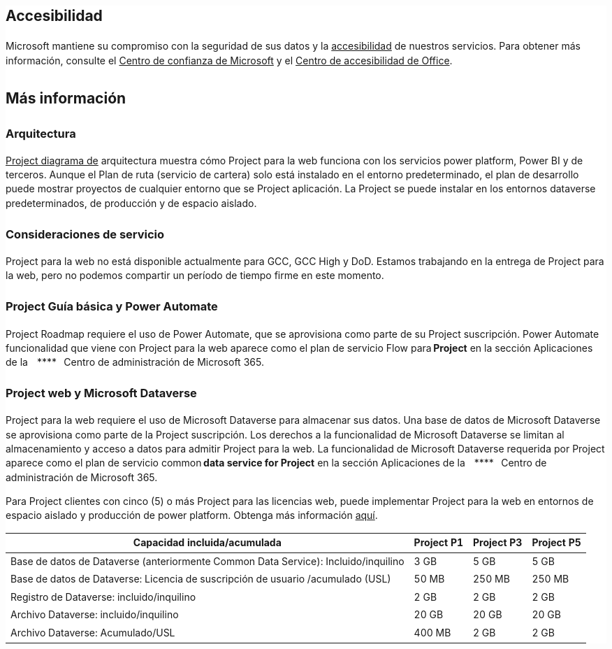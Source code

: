 ## <a name="accessibility"></a>Accesibilidad

Microsoft mantiene su compromiso con la seguridad de sus datos y la [accesibilidad](https://www.microsoft.com/trust-center/compliance/accessibility) de nuestros servicios. Para obtener más información, consulte el [Centro de confianza de Microsoft](https://www.microsoft.com/trust-center) y el [Centro de accesibilidad de Office](https://support.microsoft.com/office/office-accessibility-center-resources-for-people-with-disabilities-ecab0fcf-d143-4fe8-a2ff-6cd596bddc6d).

## <a name="learn-more"></a>Más información

### <a name="architecture"></a>Arquitectura

[Project diagrama de](/project-for-the-web/project-architecture-overview) arquitectura muestra cómo Project para la web funciona con los servicios power platform, Power BI y de terceros. Aunque el Plan de ruta (servicio de cartera) solo está instalado en el entorno predeterminado, el plan de desarrollo puede mostrar proyectos de cualquier entorno que se Project aplicación. La Project se puede instalar en los entornos dataverse predeterminados, de producción y de espacio aislado.

### <a name="service-considerations"></a>Consideraciones de servicio

Project para la web no está disponible actualmente para GCC, GCC High y DoD. Estamos trabajando en la entrega de Project para la web, pero no podemos compartir un período de tiempo firme en este momento.

### <a name="project-roadmap-and-power-automate"></a>Project Guía básica y Power Automate

Project Roadmap requiere el uso de Power Automate, que se aprovisiona como parte de su Project suscripción. Power Automate funcionalidad que viene con Project para la web aparece como el plan de servicio Flow para **Project** en la sección Aplicaciones de la    ****   Centro de administración de Microsoft 365.

### <a name="project-for-the-web-and-microsoft-dataverse"></a>Project web y Microsoft Dataverse

Project para la web requiere el uso de Microsoft Dataverse para almacenar sus datos. Una base de datos de Microsoft Dataverse se aprovisiona como parte de la Project suscripción. Los derechos a la funcionalidad de Microsoft Dataverse se limitan al almacenamiento y acceso a datos para admitir Project para la web. La funcionalidad de Microsoft Dataverse requerida por Project aparece como el plan de servicio common **data service for Project** en la sección Aplicaciones de la    ****   Centro de administración de Microsoft 365.

Para Project clientes con cinco (5) o más Project para las licencias web, puede implementar Project para la web en entornos de espacio aislado y producción de power platform. Obtenga más información [aquí](/project-for-the-web/deploying-project).

| Capacidad incluida/acumulada | Project P1 | Project P3 | Project P5 |
|---------------------------|------------|------------|------------|
| Base de datos de Dataverse (anteriormente Common Data Service): Incluido/inquilino | 3 GB | 5 GB | 5 GB |
| Base de datos de Dataverse: Licencia de suscripción de usuario /acumulado (USL) | 50 MB | 250 MB | 250 MB |
| Registro de Dataverse: incluido/inquilino | 2 GB | 2 GB | 2 GB |
| Archivo Dataverse: incluido/inquilino | 20 GB | 20 GB | 20 GB |
| Archivo Dataverse: Acumulado/USL | 400 MB | 2 GB | 2 GB |
